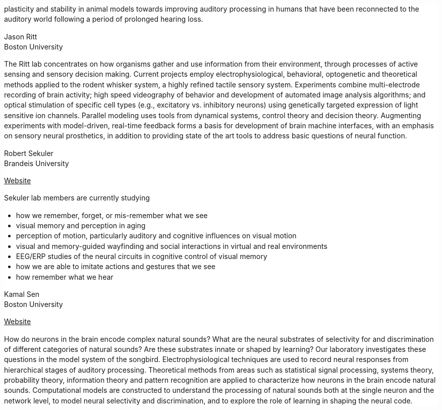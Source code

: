   plasticity and stability in animal models towards improving auditory
  processing in humans that have been reconnected to the auditory world
  following a period of prolonged hearing loss.
  </p></div>
</div>

<div id="Fac21" class="CollapsiblePanel">
  <div class="CollapsiblePanelTab" tabindex="0">
    <div class="name">Jason Ritt</div>
    <div class="inst">Boston University</div>
  </div>
  <div class="CollapsiblePanelContent">
    <p>The Ritt lab concentrates on how organisms gather and use information from their environment, through processes of active sensing and sensory decision making.  Current projects employ electrophysiological, behavioral, optogenetic and theoretical methods applied to the rodent whisker system, a highly refined tactile sensory system.  Experiments combine multi-electrode recording of brain activity; high speed videography of behavior and development of automated image analysis algorithms; and optical stimulation of specific cell types (e.g., excitatory vs. inhibitory neurons) using genetically targeted expression of light sensitive ion channels.  Parallel modeling uses tools from dynamical systems, control theory and decision theory. Augmenting experiments with model-driven, real-time feedback forms a basis for development of brain machine interfaces, with an emphasis on sensory neural prosthetics, in addition to providing state of the art tools to address basic questions of neural function.
  </p></div>
</div>

<div id="Fac25" class="CollapsiblePanel">
  <div class="CollapsiblePanelTab" tabindex="0">
    <div class="name">Robert Sekuler</div>
    <div class="inst">Brandeis University</div>
  </div>
  <div class="CollapsiblePanelContent"><p><a href="http://people.brandeis.edu/sekuler">Website</a></p>
  <p>Sekuler lab members are currently studying</p>
  <ul class="bullets">
    <li>how we remember, forget, or mis-remember what we see</li>
    <li>visual memory and perception in aging</li>
    <li>perception of motion, particularly auditory and cognitive influences on visual motion</li>
    <li>visual and memory-guided wayfinding and social interactions in virtual and real environments</li>
    <li>EEG/ERP studies of the neural circuits in cognitive control of visual memory</li>
    <li>how we are able to imitate actions and gestures that we see</li>
    <li>how remember what we hear</li> 
  </ul>    
  </div>
</div>

<div id="Fac22" class="CollapsiblePanel">
  <div class="CollapsiblePanelTab" tabindex="0">
    <div class="name">Kamal Sen</div>
    <div class="inst">Boston University</div>
  </div>
  <div class="CollapsiblePanelContent"><p><a href="http://www.bu.edu/bme/people/primary/sen/">Website</a></p>
  <p>How do neurons in the brain encode complex natural sounds? What are the neural substrates of selectivity for and discrimination of different categories of natural sounds? Are these substrates innate or shaped by learning?
  Our laboratory investigates these questions in the model system of the songbird. Electrophysiological techniques are used to record neural responses from hierarchical stages of auditory processing. Theoretical methods from areas such as statistical signal processing, systems theory, probability theory, information theory and pattern recognition are applied to characterize how neurons in the brain encode natural sounds. Computational models are constructed to understand the processing of natural sounds both at the single neuron and the network level, to model neural selectivity and discrimination, and to explore the role of learning in shaping the neural code.
  </p></div>